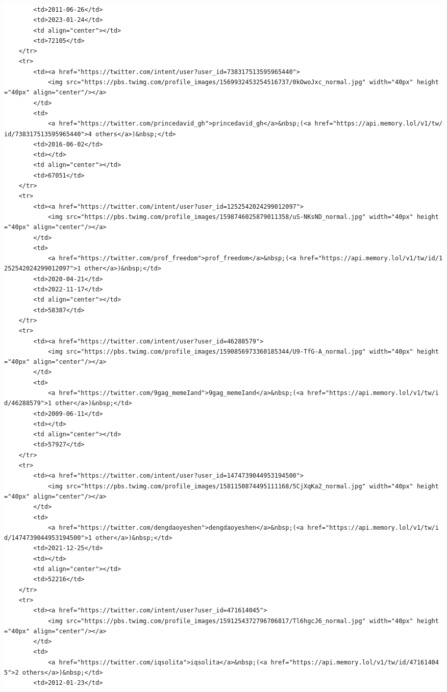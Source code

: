             <td>2011-06-26</td>
            <td>2023-01-24</td>
            <td align="center"></td>
            <td>72105</td>
        </tr>
        <tr>
            <td><a href="https://twitter.com/intent/user?user_id=738317513595965440">
                <img src="https://pbs.twimg.com/profile_images/1569932453254516737/0kOwoJxc_normal.jpg" width="40px" height="40px" align="center"/></a>
            </td>
            <td>
                <a href="https://twitter.com/princedavid_gh">princedavid_gh</a>&nbsp;(<a href="https://api.memory.lol/v1/tw/id/738317513595965440">4 others</a>)&nbsp;</td>
            <td>2016-06-02</td>
            <td></td>
            <td align="center"></td>
            <td>67051</td>
        </tr>
        <tr>
            <td><a href="https://twitter.com/intent/user?user_id=1252542024299012097">
                <img src="https://pbs.twimg.com/profile_images/1598746025879011358/uS-NKsND_normal.jpg" width="40px" height="40px" align="center"/></a>
            </td>
            <td>
                <a href="https://twitter.com/prof_freedom">prof_freedom</a>&nbsp;(<a href="https://api.memory.lol/v1/tw/id/1252542024299012097">1 other</a>)&nbsp;</td>
            <td>2020-04-21</td>
            <td>2022-11-17</td>
            <td align="center"></td>
            <td>58387</td>
        </tr>
        <tr>
            <td><a href="https://twitter.com/intent/user?user_id=46288579">
                <img src="https://pbs.twimg.com/profile_images/1590856973360185344/U9-TfG-A_normal.jpg" width="40px" height="40px" align="center"/></a>
            </td>
            <td>
                <a href="https://twitter.com/9gag_memeIand">9gag_memeIand</a>&nbsp;(<a href="https://api.memory.lol/v1/tw/id/46288579">1 other</a>)&nbsp;</td>
            <td>2009-06-11</td>
            <td></td>
            <td align="center"></td>
            <td>57927</td>
        </tr>
        <tr>
            <td><a href="https://twitter.com/intent/user?user_id=1474739044953194500">
                <img src="https://pbs.twimg.com/profile_images/1581150874495111168/5CjXqKa2_normal.jpg" width="40px" height="40px" align="center"/></a>
            </td>
            <td>
                <a href="https://twitter.com/dengdaoyeshen">dengdaoyeshen</a>&nbsp;(<a href="https://api.memory.lol/v1/tw/id/1474739044953194500">1 other</a>)&nbsp;</td>
            <td>2021-12-25</td>
            <td></td>
            <td align="center"></td>
            <td>52216</td>
        </tr>
        <tr>
            <td><a href="https://twitter.com/intent/user?user_id=471614045">
                <img src="https://pbs.twimg.com/profile_images/1591254372796706817/Tl6hgcJ6_normal.jpg" width="40px" height="40px" align="center"/></a>
            </td>
            <td>
                <a href="https://twitter.com/iqsolita">iqsolita</a>&nbsp;(<a href="https://api.memory.lol/v1/tw/id/471614045">2 others</a>)&nbsp;</td>
            <td>2012-01-23</td>